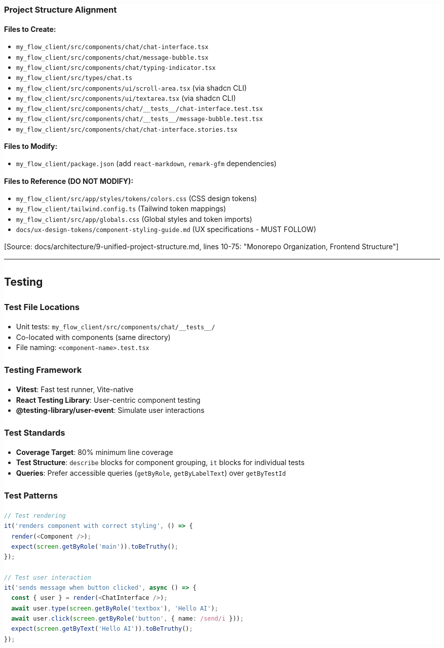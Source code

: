 
### Project Structure Alignment

**Files to Create:**
- `my_flow_client/src/components/chat/chat-interface.tsx`
- `my_flow_client/src/components/chat/message-bubble.tsx`
- `my_flow_client/src/components/chat/typing-indicator.tsx`
- `my_flow_client/src/types/chat.ts`
- `my_flow_client/src/components/ui/scroll-area.tsx` (via shadcn CLI)
- `my_flow_client/src/components/ui/textarea.tsx` (via shadcn CLI)
- `my_flow_client/src/components/chat/__tests__/chat-interface.test.tsx`
- `my_flow_client/src/components/chat/__tests__/message-bubble.test.tsx`
- `my_flow_client/src/components/chat/chat-interface.stories.tsx`

**Files to Modify:**
- `my_flow_client/package.json` (add `react-markdown`, `remark-gfm` dependencies)

**Files to Reference (DO NOT MODIFY):**
- `my_flow_client/src/app/styles/tokens/colors.css` (CSS design tokens)
- `my_flow_client/tailwind.config.ts` (Tailwind token mappings)
- `my_flow_client/src/app/globals.css` (Global styles and token imports)
- `docs/ux-design-tokens/component-styling-guide.md` (UX specifications - MUST FOLLOW)

[Source: docs/architecture/9-unified-project-structure.md, lines 10-75: "Monorepo Organization, Frontend Structure"]

---

## Testing

### Test File Locations
- Unit tests: `my_flow_client/src/components/chat/__tests__/`
- Co-located with components (same directory)
- File naming: `<component-name>.test.tsx`

### Testing Framework
- **Vitest**: Fast test runner, Vite-native
- **React Testing Library**: User-centric component testing
- **@testing-library/user-event**: Simulate user interactions

### Test Standards
- **Coverage Target**: 80% minimum line coverage
- **Test Structure**: `describe` blocks for component grouping, `it` blocks for individual tests
- **Queries**: Prefer accessible queries (`getByRole`, `getByLabelText`) over `getByTestId`

### Test Patterns
```typescript
// Test rendering
it('renders component with correct styling', () => {
  render(<Component />);
  expect(screen.getByRole('main')).toBeTruthy();
});

// Test user interaction
it('sends message when button clicked', async () => {
  const { user } = render(<ChatInterface />);
  await user.type(screen.getByRole('textbox'), 'Hello AI');
  await user.click(screen.getByRole('button', { name: /send/i }));
  expect(screen.getByText('Hello AI')).toBeTruthy();
});
```
